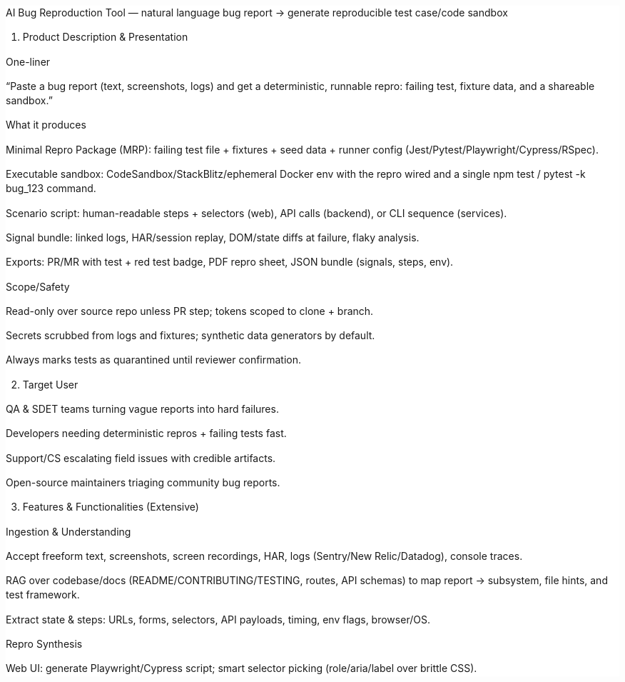 AI Bug Reproduction Tool — natural language bug report → generate reproducible test case/code sandbox 

 

1) Product Description & Presentation 

One-liner 

“Paste a bug report (text, screenshots, logs) and get a deterministic, runnable repro: failing test, fixture data, and a shareable sandbox.” 

What it produces 

Minimal Repro Package (MRP): failing test file + fixtures + seed data + runner config (Jest/Pytest/Playwright/Cypress/RSpec). 

Executable sandbox: CodeSandbox/StackBlitz/ephemeral Docker env with the repro wired and a single npm test / pytest -k bug_123 command. 

Scenario script: human-readable steps + selectors (web), API calls (backend), or CLI sequence (services). 

Signal bundle: linked logs, HAR/session replay, DOM/state diffs at failure, flaky analysis. 

Exports: PR/MR with test + red test badge, PDF repro sheet, JSON bundle (signals, steps, env). 

Scope/Safety 

Read-only over source repo unless PR step; tokens scoped to clone + branch. 

Secrets scrubbed from logs and fixtures; synthetic data generators by default. 

Always marks tests as quarantined until reviewer confirmation. 

 

2) Target User 

QA & SDET teams turning vague reports into hard failures. 

Developers needing deterministic repros + failing tests fast. 

Support/CS escalating field issues with credible artifacts. 

Open-source maintainers triaging community bug reports. 

 

3) Features & Functionalities (Extensive) 

Ingestion & Understanding 

Accept freeform text, screenshots, screen recordings, HAR, logs (Sentry/New Relic/Datadog), console traces. 

RAG over codebase/docs (README/CONTRIBUTING/TESTING, routes, API schemas) to map report → subsystem, file hints, and test framework. 

Extract state & steps: URLs, forms, selectors, API payloads, timing, env flags, browser/OS. 

Repro Synthesis 

Web UI: generate Playwright/Cypress script; smart selector picking (role/aria/label over brittle CSS). 
